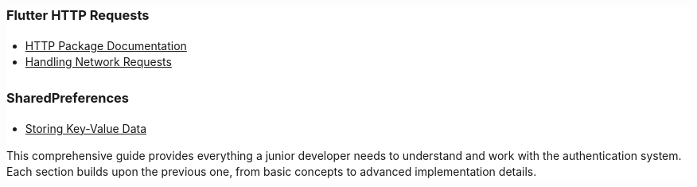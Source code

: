 ### Flutter HTTP Requests
- [HTTP Package Documentation](https://pub.dev/packages/http)
- [Handling Network Requests](https://flutter.dev/docs/cookbook/networking/fetch-data)

### SharedPreferences
- [Storing Key-Value Data](https://flutter.dev/docs/cookbook/persistence/key-value)

This comprehensive guide provides everything a junior developer needs to understand and work with the authentication system. Each section builds upon the previous one, from basic concepts to advanced implementation details.
